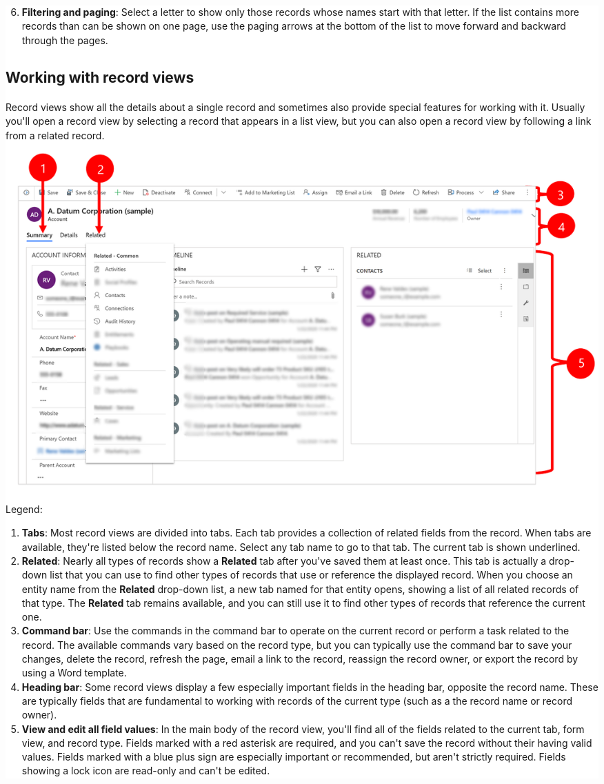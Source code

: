 6. **Filtering and paging**: Select a letter to show only those records whose names start with that letter. If the list contains more records than can be shown on one page, use the paging arrows at the bottom of the list to move forward and backward through the pages.

## Working with record views

Record views show all the details about a single record and sometimes also provide special features for working with it. Usually you'll open a record view by selecting a record that appears in a list view, but you can also open a record view by following a link from a related record.

![A typical record view](media/form-view.png "A typical record view")

Legend:


1. **Tabs**: Most record views are divided into tabs. Each tab provides a collection of related fields from the record. When tabs are available, they're listed below the record name. Select any tab name to go to that tab. The current tab is shown underlined.
2. **Related**: Nearly all types of records show a **Related** tab after you've saved them at least once. This tab is actually a drop-down list that you can use to find other types of records that use or reference the displayed record. 
When you choose an entity name from the **Related** drop-down list, a new tab named for that entity opens, showing a list of all related records of that type. The **Related** tab remains available, and you can still use it to find other types of records that reference the current one.
3. **Command bar**: Use the commands in the command bar to operate on the current record or perform a task related to the record. The available commands vary based on the record type, but you can typically use the command bar to save your changes, delete the record, refresh the page, email a link to the record, reassign the record owner, or export the record by using a Word template.
4. **Heading bar**: Some record views display a few especially important fields in the heading bar, opposite the record name. These are typically fields that are fundamental to working with records of the current type (such as a the record name or record owner).
5. **View and edit all field values**: In the main body of the record view, you'll find all of the fields related to the current tab, form view, and record type. Fields marked with a red asterisk are required, and you can't save the record without their having valid values. Fields marked with a blue plus sign are especially important or recommended, but aren't strictly required. Fields showing a lock icon are read-only and can't be edited.
